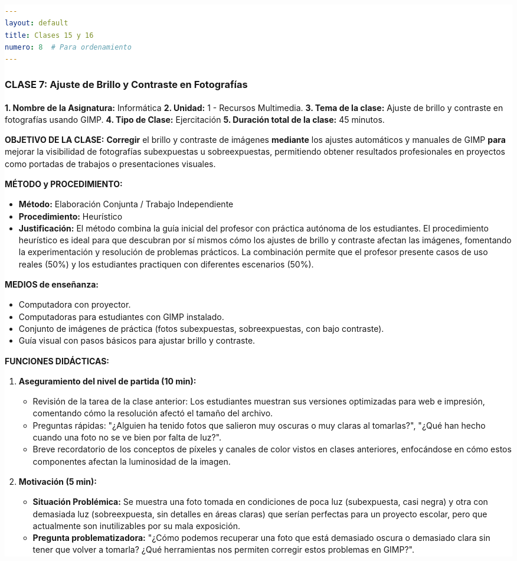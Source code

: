```yaml
---
layout: default
title: Clases 15 y 16
numero: 8  # Para ordenamiento
---
```


### **CLASE 7: Ajuste de Brillo y Contraste en Fotografías**

**1.  Nombre de la Asignatura:** Informática
**2.  Unidad:** 1 - Recursos Multimedia.
**3.  Tema de la clase:** Ajuste de brillo y contraste en fotografías usando GIMP.
**4.  Tipo de Clase:** Ejercitación
**5.  Duración total de la clase:** 45 minutos.

**OBJETIVO DE LA CLASE:**
**Corregir** el brillo y contraste de imágenes **mediante** los ajustes automáticos y manuales de GIMP **para** mejorar la visibilidad de fotografías subexpuestas u sobreexpuestas, permitiendo obtener resultados profesionales en proyectos como portadas de trabajos o presentaciones visuales.

**MÉTODO y PROCEDIMIENTO:**
-   **Método:** Elaboración Conjunta / Trabajo Independiente
-   **Procedimiento:** Heurístico
-   **Justificación:** El método combina la guía inicial del profesor con práctica autónoma de los estudiantes. El procedimiento heurístico es ideal para que descubran por sí mismos cómo los ajustes de brillo y contraste afectan las imágenes, fomentando la experimentación y resolución de problemas prácticos. La combinación permite que el profesor presente casos de uso reales (50%) y los estudiantes practiquen con diferentes escenarios (50%).

**MEDIOS de enseñanza:**
-   Computadora con proyector.
-   Computadoras para estudiantes con GIMP instalado.
-   Conjunto de imágenes de práctica (fotos subexpuestas, sobreexpuestas, con bajo contraste).
-   Guía visual con pasos básicos para ajustar brillo y contraste.

**FUNCIONES DIDÁCTICAS:**

1.  **Aseguramiento del nivel de partida (10 min):**
    -   Revisión de la tarea de la clase anterior: Los estudiantes muestran sus versiones optimizadas para web e impresión, comentando cómo la resolución afectó el tamaño del archivo.
    -   Preguntas rápidas: "¿Alguien ha tenido fotos que salieron muy oscuras o muy claras al tomarlas?", "¿Qué han hecho cuando una foto no se ve bien por falta de luz?".
    -   Breve recordatorio de los conceptos de píxeles y canales de color vistos en clases anteriores, enfocándose en cómo estos componentes afectan la luminosidad de la imagen.

2.  **Motivación (5 min):**
    -   **Situación Problémica:** Se muestra una foto tomada en condiciones de poca luz (subexpuesta, casi negra) y otra con demasiada luz (sobreexpuesta, sin detalles en áreas claras) que serían perfectas para un proyecto escolar, pero que actualmente son inutilizables por su mala exposición.
    -   **Pregunta problematizadora:** "¿Cómo podemos recuperar una foto que está demasiado oscura o demasiado clara sin tener que volver a tomarla? ¿Qué herramientas nos permiten corregir estos problemas en GIMP?".
